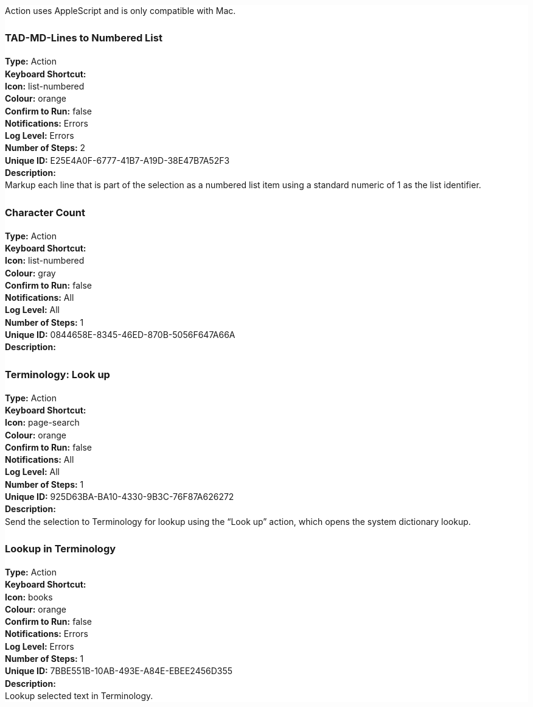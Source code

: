 Action uses AppleScript and is only compatible with Mac.


### TAD-MD-Lines to Numbered List
**Type:** Action  
**Keyboard Shortcut:**   
**Icon:** list-numbered  
**Colour:** orange  
**Confirm to Run:** false  
**Notifications:** Errors  
**Log Level:** Errors  
**Number of Steps:** 2  
**Unique ID:** E25E4A0F-6777-41B7-A19D-38E47B7A52F3  
**Description:**  
Markup each line that is part of the selection as a numbered list item using a standard numeric of 1 as the list identifier.


### Character Count
**Type:** Action  
**Keyboard Shortcut:**   
**Icon:** list-numbered  
**Colour:** gray  
**Confirm to Run:** false  
**Notifications:** All  
**Log Level:** All  
**Number of Steps:** 1  
**Unique ID:** 0844658E-8345-46ED-870B-5056F647A66A  
**Description:**  



### Terminology: Look up
**Type:** Action  
**Keyboard Shortcut:**   
**Icon:** page-search  
**Colour:** orange  
**Confirm to Run:** false  
**Notifications:** All  
**Log Level:** All  
**Number of Steps:** 1  
**Unique ID:** 925D63BA-BA10-4330-9B3C-76F87A626272  
**Description:**  
Send the selection to Terminology for lookup using the “Look up” action, which opens the system dictionary lookup.


### Lookup in Terminology
**Type:** Action  
**Keyboard Shortcut:**   
**Icon:** books  
**Colour:** orange  
**Confirm to Run:** false  
**Notifications:** Errors  
**Log Level:** Errors  
**Number of Steps:** 1  
**Unique ID:** 7BBE551B-10AB-493E-A84E-EBEE2456D355  
**Description:**  
Lookup selected text in Terminology.
